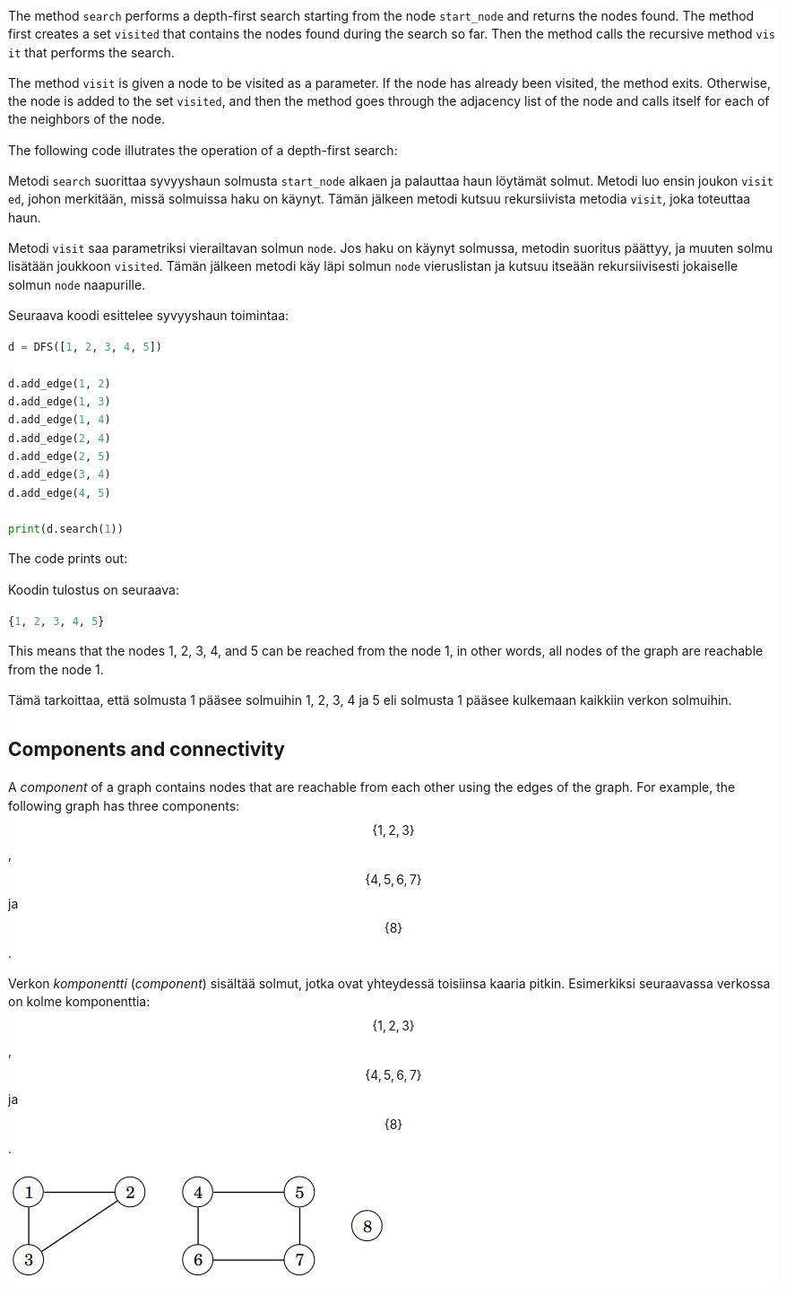 The method `search` performs a depth-first search starting from the node `start_node` and returns the nodes found. The method first creates a set `visited` that contains the nodes found during the search so far. Then the method calls the recursive method `visit` that performs the search.

The method `visit` is given a node to be visited as a parameter. If the node has already been visited, the method exits. Otherwise, the node is added to the set `visited`, and then the method goes through the adjacency list of the node and calls itself for each of the neighbors of the node.

The following code illutrates the operation of a depth-first search:

Metodi `search` suorittaa syvyyshaun solmusta `start_node` alkaen ja palauttaa haun löytämät solmut. Metodi luo ensin joukon `visited`, johon merkitään, missä solmuissa haku on käynyt. Tämän jälkeen metodi kutsuu rekursiivista metodia `visit`, joka toteuttaa haun.

Metodi `visit` saa parametriksi vierailtavan solmun `node`. Jos haku on käynyt solmussa, metodin suoritus päättyy, ja muuten solmu lisätään joukkoon `visited`. Tämän jälkeen metodi käy läpi solmun `node` vieruslistan ja kutsuu itseään rekursiivisesti jokaiselle solmun `node` naapurille.

Seuraava koodi esittelee syvyyshaun toimintaa:

```python
d = DFS([1, 2, 3, 4, 5])

d.add_edge(1, 2)
d.add_edge(1, 3)
d.add_edge(1, 4)
d.add_edge(2, 4)
d.add_edge(2, 5)
d.add_edge(3, 4)
d.add_edge(4, 5)

print(d.search(1))
```

The code prints out:

Koodin tulostus on seuraava:

```python
{1, 2, 3, 4, 5}
```

This means that the nodes 1, 2, 3, 4, and 5 can be reached from the node 1, in other words, all nodes of the graph are reachable from the node 1.

Tämä tarkoittaa, että solmusta 1 pääsee solmuihin 1, 2, 3, 4 ja 5 eli solmusta 1 pääsee kulkemaan kaikkiin verkon solmuihin.

## Components and connectivity

A _component_ of a graph contains nodes that are reachable from each other using the edges of the graph. For example, the following graph has three components: $$\{1,2,3\}$$, $$\{4,5,6,7\}$$ ja $$\{8\}$$.

Verkon _komponentti_ (_component_) sisältää solmut, jotka ovat yhteydessä toisiinsa kaaria pitkin. Esimerkiksi seuraavassa verkossa on kolme komponenttia: $$\{1,2,3\}$$, $$\{4,5,6,7\}$$ ja $$\{8\}$$.

![](../verkko2.png)
